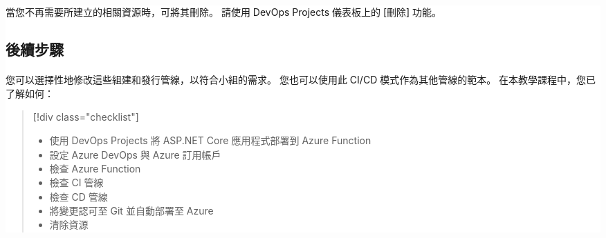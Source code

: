 當您不再需要所建立的相關資源時，可將其刪除。 請使用 DevOps Projects 儀表板上的 [刪除]  功能。

## <a name="next-steps"></a>後續步驟

您可以選擇性地修改這些組建和發行管線，以符合小組的需求。 您也可以使用此 CI/CD 模式作為其他管線的範本。 在本教學課程中，您已了解如何：

> [!div class="checklist"]
> * 使用 DevOps Projects 將 ASP.NET Core 應用程式部署到 Azure Function
> * 設定 Azure DevOps 與 Azure 訂用帳戶 
> * 檢查 Azure Function
> * 檢查 CI 管線
> * 檢查 CD 管線
> * 將變更認可至 Git 並自動部署至 Azure
> * 清除資源

